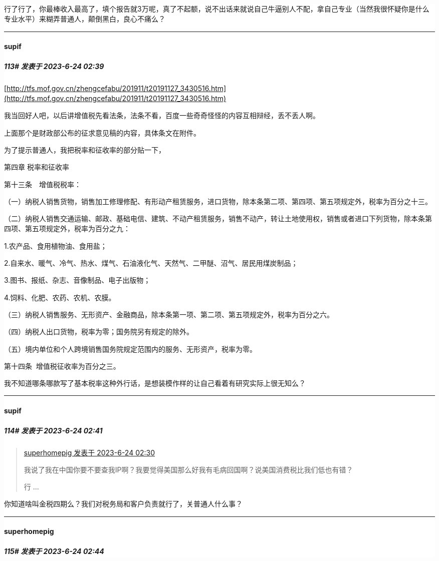 行了行了，你最棒收入最高了，填个报告就3万呢，真了不起额，说不出话来就说自己牛逼别人不配，拿自己专业（当然我很怀疑你是什么专业水平）来糊弄普通人，颠倒黑白，良心不痛么？


*****

####  supif  
##### 113#       发表于 2023-6-24 02:39

[http://tfs.mof.gov.cn/zhengcefabu/201911/t20191127_3430516.htm](http://tfs.mof.gov.cn/zhengcefabu/201911/t20191127_3430516.htm)

我当回好人吧，以后讲增值税先看法条，法条不看，百度一些奇奇怪怪的内容互相辩经，丢不丢人啊。

上面那个是财政部公布的征求意见稿的内容，具体条文在附件。

为了提示普通人，我把税率和征收率的部分贴一下，

第四章 税率和征收率

第十三条　增值税税率：

（一）纳税人销售货物，销售加工修理修配、有形动产租赁服务，进口货物，除本条第二项、第四项、第五项规定外，税率为百分之十三。

（二）纳税人销售交通运输、邮政、基础电信、建筑、不动产租赁服务，销售不动产，转让土地使用权，销售或者进口下列货物，除本条第四项、第五项规定外，税率为百分之九：

1.农产品、食用植物油、食用盐；

2.自来水、暖气、冷气、热水、煤气、石油液化气、天然气、二甲醚、沼气、居民用煤炭制品；

3.图书、报纸、杂志、音像制品、电子出版物；

4.饲料、化肥、农药、农机、农膜。

（三）纳税人销售服务、无形资产、金融商品，除本条第一项、第二项、第五项规定外，税率为百分之六。

（四）纳税人出口货物，税率为零；国务院另有规定的除外。

（五）境内单位和个人跨境销售国务院规定范围内的服务、无形资产，税率为零。

第十四条  增值税征收率为百分之三。

我不知道哪条哪款写了基本税率这种外行话，是想装模作样的让自己看着有研究实际上很无知么？

*****

####  supif  
##### 114#       发表于 2023-6-24 02:41

<blockquote><a href="httphttps://bbs.saraba1st.com/2b/forum.php?mod=redirect&amp;goto=findpost&amp;pid=61403666&amp;ptid=2141229" target="_blank">superhomepig 发表于 2023-6-24 02:30</a>

我说了我在中国你要不要查我IP啊？我要觉得美国那么好我有毛病回国啊？说美国消费税比我们低也有错？

行 ...</blockquote>
你知道啥叫金税四期么？我们对税务局和客户负责就行了，关普通人什么事？


*****

####  superhomepig  
##### 115#       发表于 2023-6-24 02:44
